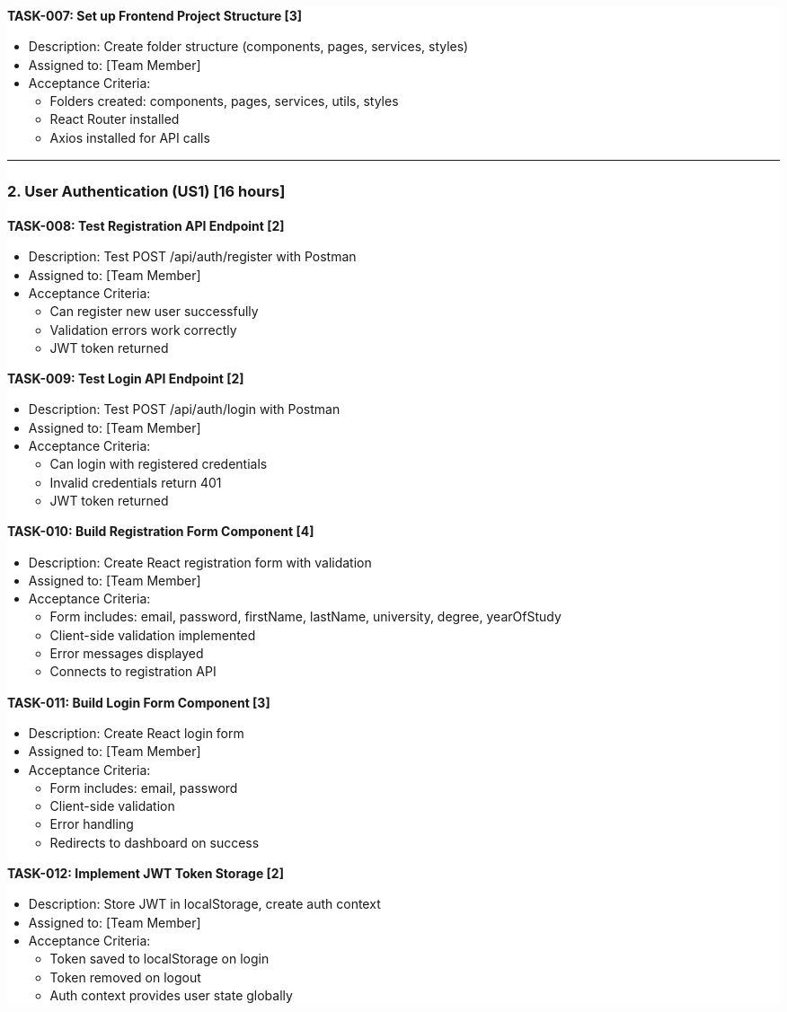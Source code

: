 **TASK-007: Set up Frontend Project Structure [3]**
- Description: Create folder structure (components, pages, services, styles)
- Assigned to: [Team Member]
- Acceptance Criteria:
  - Folders created: components, pages, services, utils, styles
  - React Router installed
  - Axios installed for API calls

---

### 2. User Authentication (US1) [16 hours]

**TASK-008: Test Registration API Endpoint [2]**
- Description: Test POST /api/auth/register with Postman
- Assigned to: [Team Member]
- Acceptance Criteria:
  - Can register new user successfully
  - Validation errors work correctly
  - JWT token returned

**TASK-009: Test Login API Endpoint [2]**
- Description: Test POST /api/auth/login with Postman
- Assigned to: [Team Member]
- Acceptance Criteria:
  - Can login with registered credentials
  - Invalid credentials return 401
  - JWT token returned

**TASK-010: Build Registration Form Component [4]**
- Description: Create React registration form with validation
- Assigned to: [Team Member]
- Acceptance Criteria:
  - Form includes: email, password, firstName, lastName, university, degree, yearOfStudy
  - Client-side validation implemented
  - Error messages displayed
  - Connects to registration API

**TASK-011: Build Login Form Component [3]**
- Description: Create React login form
- Assigned to: [Team Member]
- Acceptance Criteria:
  - Form includes: email, password
  - Client-side validation
  - Error handling
  - Redirects to dashboard on success

**TASK-012: Implement JWT Token Storage [2]**
- Description: Store JWT in localStorage, create auth context
- Assigned to: [Team Member]
- Acceptance Criteria:
  - Token saved to localStorage on login
  - Token removed on logout
  - Auth context provides user state globally
